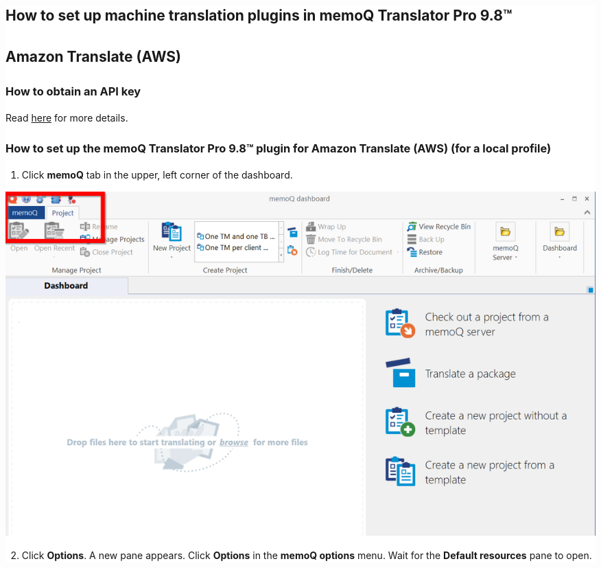 ## How to set up machine translation plugins in memoQ Translator Pro 9.8™  


## Amazon Translate (AWS)  


### How to obtain an API key  


Read [here](api-keys.md#amazon-translate-aws) for more details.  


### How to set up the memoQ Translator Pro 9.8™ plugin for Amazon Translate (AWS) (for a local profile)  


1. Click **memoQ** tab in the upper, left corner of the dashboard.
 
![How to set up the memoQ Translator Pro 9.8™ plugin for Amazon Translate (AWS) (for a local profile)pic1](memoq-images/memoq_for_amazon1.png)

2. Click **Options**. A new pane appears. Click **Options** in the **memoQ options** menu. Wait for the **Default resources** pane to open.
 